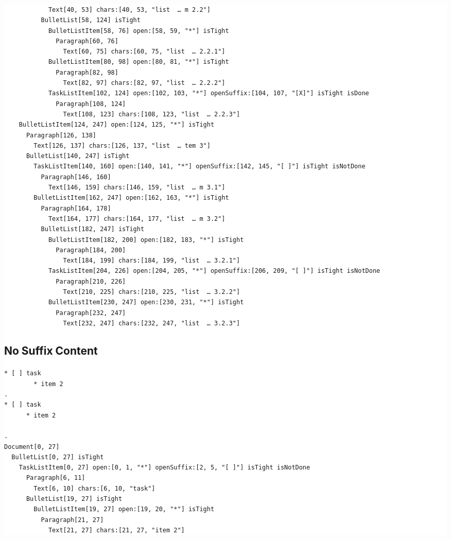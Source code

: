 ```````````````````````````````` example(Task List Items: 9) options(task-placement-incomplete-nested-first)
            Text[40, 53] chars:[40, 53, "list  … m 2.2"]
          BulletList[58, 124] isTight
            BulletListItem[58, 76] open:[58, 59, "*"] isTight
              Paragraph[60, 76]
                Text[60, 75] chars:[60, 75, "list  … 2.2.1"]
            BulletListItem[80, 98] open:[80, 81, "*"] isTight
              Paragraph[82, 98]
                Text[82, 97] chars:[82, 97, "list  … 2.2.2"]
            TaskListItem[102, 124] open:[102, 103, "*"] openSuffix:[104, 107, "[X]"] isTight isDone
              Paragraph[108, 124]
                Text[108, 123] chars:[108, 123, "list  … 2.2.3"]
    BulletListItem[124, 247] open:[124, 125, "*"] isTight
      Paragraph[126, 138]
        Text[126, 137] chars:[126, 137, "list  … tem 3"]
      BulletList[140, 247] isTight
        TaskListItem[140, 160] open:[140, 141, "*"] openSuffix:[142, 145, "[ ]"] isTight isNotDone
          Paragraph[146, 160]
            Text[146, 159] chars:[146, 159, "list  … m 3.1"]
        BulletListItem[162, 247] open:[162, 163, "*"] isTight
          Paragraph[164, 178]
            Text[164, 177] chars:[164, 177, "list  … m 3.2"]
          BulletList[182, 247] isTight
            BulletListItem[182, 200] open:[182, 183, "*"] isTight
              Paragraph[184, 200]
                Text[184, 199] chars:[184, 199, "list  … 3.2.1"]
            TaskListItem[204, 226] open:[204, 205, "*"] openSuffix:[206, 209, "[ ]"] isTight isNotDone
              Paragraph[210, 226]
                Text[210, 225] chars:[210, 225, "list  … 3.2.2"]
            BulletListItem[230, 247] open:[230, 231, "*"] isTight
              Paragraph[232, 247]
                Text[232, 247] chars:[232, 247, "list  … 3.2.3"]
````````````````````````````````


## No Suffix Content

```````````````````````````````` example(No Suffix Content: 1) options(no-suffix-content)
* [ ] task
        * item 2
.
* [ ] task
      * item 2

.
Document[0, 27]
  BulletList[0, 27] isTight
    TaskListItem[0, 27] open:[0, 1, "*"] openSuffix:[2, 5, "[ ]"] isTight isNotDone
      Paragraph[6, 11]
        Text[6, 10] chars:[6, 10, "task"]
      BulletList[19, 27] isTight
        BulletListItem[19, 27] open:[19, 20, "*"] isTight
          Paragraph[21, 27]
            Text[21, 27] chars:[21, 27, "item 2"]
````````````````````````````````
